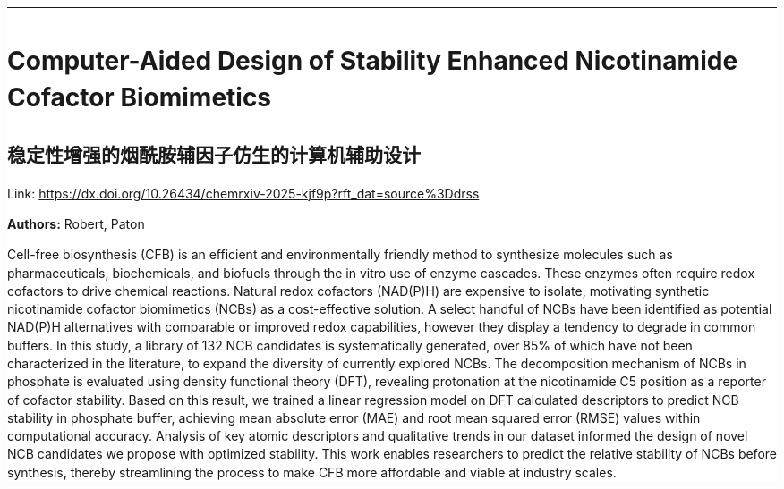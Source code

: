 
---
# Computer-Aided Design of Stability Enhanced Nicotinamide Cofactor Biomimetics

## 稳定性增强的烟酰胺辅因子仿生的计算机辅助设计

Link: https://dx.doi.org/10.26434/chemrxiv-2025-kjf9p?rft_dat=source%3Ddrss

**Authors:** Robert, Paton

Cell-free biosynthesis (CFB) is an efficient and environmentally friendly method to synthesize molecules such as pharmaceuticals, biochemicals, and biofuels through the in vitro use of enzyme cascades. These enzymes often require redox cofactors to drive chemical reactions. Natural redox cofactors (NAD(P)H) are expensive to isolate, motivating synthetic nicotinamide cofactor biomimetics (NCBs) as a cost-effective solution. A select handful of NCBs have been identified as potential NAD(P)H alternatives with comparable or improved redox capabilities, however they display a tendency to degrade in common buffers. In this study, a library of 132 NCB candidates is systematically generated, over 85% of which have not been characterized in the literature, to expand the diversity of currently explored NCBs. The decomposition mechanism of NCBs in phosphate is evaluated using density functional theory (DFT), revealing protonation at the nicotinamide C5 position as a reporter of cofactor stability.  Based on this result, we trained a linear regression model on DFT calculated descriptors to predict NCB stability in phosphate buffer, achieving mean absolute error (MAE) and root mean squared error (RMSE) values within computational accuracy. Analysis of key atomic descriptors and qualitative trends in our dataset informed the design of novel NCB candidates we propose with optimized stability. This work enables researchers to predict the relative stability of NCBs before synthesis, thereby streamlining the process to make CFB more affordable and viable at industry scales.

